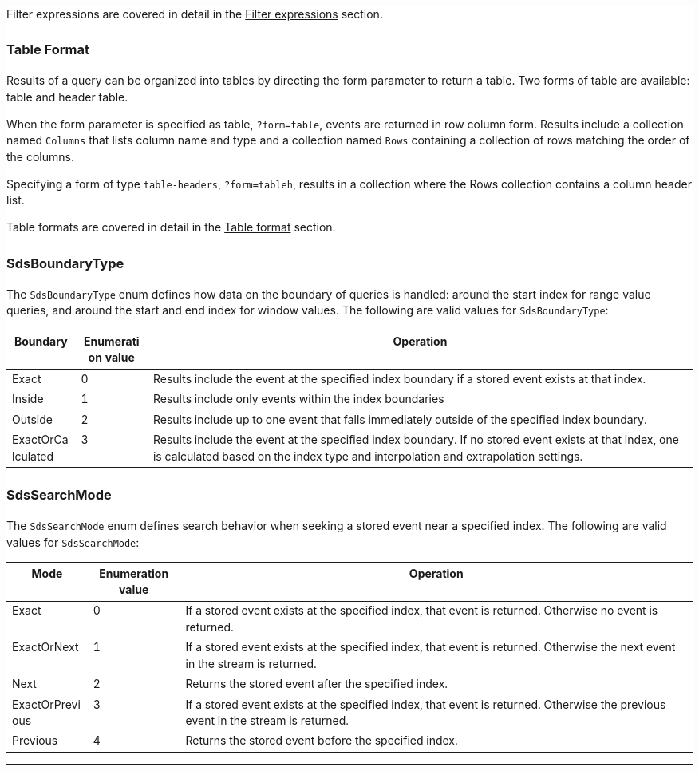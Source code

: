 Filter expressions are covered in detail in the [Filter expressions](xref:sdsFilterExpressions) section.

### Table Format

Results of a query can be organized into tables by directing the form parameter to return a table. 
Two forms of table are available: table and header table.

When the form parameter is specified as table, ``?form=table``, events are returned in row column form. 
Results include a collection named ``Columns`` that lists column name and type and a collection named 
``Rows`` containing a collection of rows matching the order of the columns.

Specifying a form of type ``table-headers``, ``?form=tableh``, results in a collection where the Rows collection 
contains a column header list.

Table formats are covered in detail in the [Table format](xref:sdsTableFormat) section.

### SdsBoundaryType

The `SdsBoundaryType` enum defines how data on the boundary of queries is handled: around the start index for range value queries, 
and around the start and end index for window values. The following are valid values for `SdsBoundaryType`:

| Boundary | Enumeration value | Operation |
| -------  | ----------------- | --------- |
| Exact    | 0                 | Results include the event at the specified index boundary if a stored event exists at that index. |
| Inside   | 1                 | Results include only events within the index boundaries |
| Outside  | 2                 | Results include up to one event that falls immediately outside of the specified index boundary. |
| ExactOrCalculated | 3        | Results include the event at the specified index boundary. If no stored event exists at that index, one is calculated based on the index type and interpolation and extrapolation settings. |

### SdsSearchMode

The `SdsSearchMode` enum defines search behavior when seeking a stored event near a specified index. The following are valid values for `SdsSearchMode`:

| Mode  | Enumeration value | Operation |
| ----- | ----------------- | --------- |
| Exact | 0                 | If a stored event exists at the specified index, that event is returned. Otherwise no event is returned. |
| ExactOrNext | 1           | If a stored event exists at the specified index, that event is returned. Otherwise the next event in the stream is returned. |
| Next | 2                  | Returns the stored event after the specified index. |
| ExactOrPrevious | 3       | If a stored event exists at the specified index, that event is returned. Otherwise the previous event in the stream is returned. |
| Previous | 4              | Returns the stored event before the specified index. |


*****
